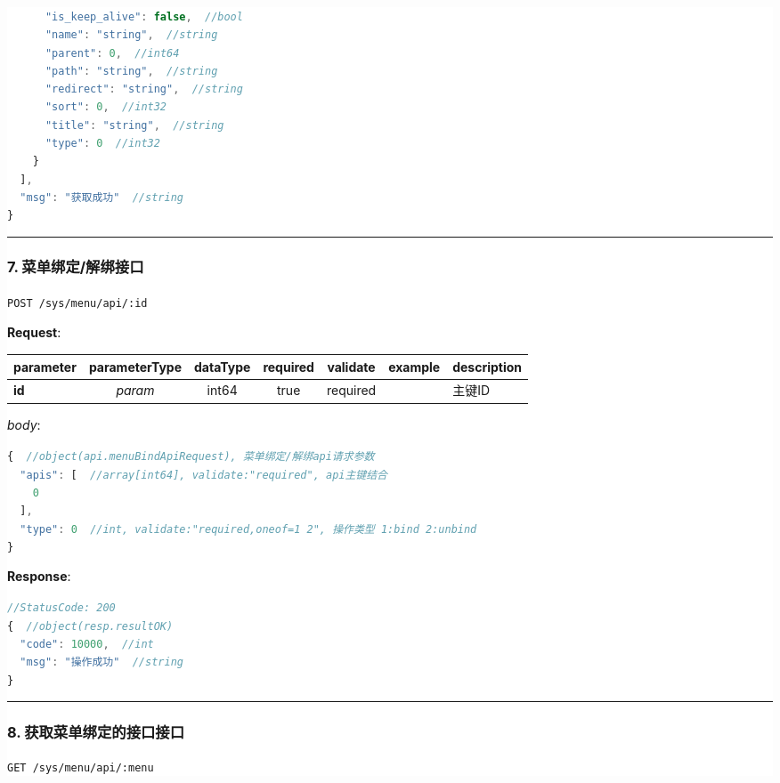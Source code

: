 ```javascript
      "is_keep_alive": false,  //bool
      "name": "string",  //string
      "parent": 0,  //int64
      "path": "string",  //string
      "redirect": "string",  //string
      "sort": 0,  //int32
      "title": "string",  //string
      "type": 0  //int32
    }
  ],
  "msg": "获取成功"  //string
}
```

---

### 7. 菜单绑定/解绑接口

```text
POST /sys/menu/api/:id
```

__Request__:

parameter|parameterType|dataType|required|validate|example|description
--|:-:|:-:|:-:|--|--|--
__id__|_param_|int64|true|required||主键ID

_body_:

```javascript
{  //object(api.menuBindApiRequest), 菜单绑定/解绑api请求参数
  "apis": [  //array[int64], validate:"required", api主键结合
    0
  ],
  "type": 0  //int, validate:"required,oneof=1 2", 操作类型 1:bind 2:unbind
}
```

__Response__:

```javascript
//StatusCode: 200 
{  //object(resp.resultOK)
  "code": 10000,  //int
  "msg": "操作成功"  //string
}
```

---

### 8. 获取菜单绑定的接口接口

```text
GET /sys/menu/api/:menu
```
